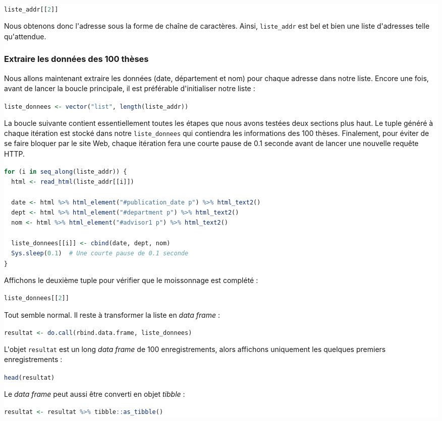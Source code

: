 ``` r
liste_addr[[2]]
```

Nous obtenons donc l'adresse sous la forme de chaîne de caractères.
Ainsi, `liste_addr` est bel et bien une liste d'adresses telle qu'attendue.

### Extraire les données des 100 thèses

Nous allons maintenant extraire les données (date, département et nom)
pour chaque adresse dans notre liste.
Encore une fois, avant de lancer la boucle principale,
il est préférable d'initialiser notre liste :

``` r
liste_donnees <- vector("list", length(liste_addr))
```

La boucle suivante contient essentiellement toutes les étapes que nous avons
testées deux sections plus haut. Le tuple généré à chaque itération est stocké
dans notre `liste_donnees` qui contiendra les informations des 100 thèses.
Finalement, pour éviter de se faire bloquer par le site Web, chaque itération
fera une courte pause de 0.1 seconde avant de lancer une nouvelle requête HTTP.

``` r
for (i in seq_along(liste_addr)) {
  html <- read_html(liste_addr[[i]])

  date <- html %>% html_element("#publication_date p") %>% html_text2()
  dept <- html %>% html_element("#department p") %>% html_text2()
  nom <- html %>% html_element("#advisor1 p") %>% html_text2()

  liste_donnees[[i]] <- cbind(date, dept, nom)
  Sys.sleep(0.1)  # Une courte pause de 0.1 seconde
}
```

Affichons le deuxième tuple pour vérifier que le moissonnage est complété :

``` r
liste_donnees[[2]]
```

Tout semble normal. Il reste à transformer la liste en *data frame* :

``` r
resultat <- do.call(rbind.data.frame, liste_donnees)
```

L'objet `resultat` est un long *data frame* de 100 enregistrements,
alors affichons uniquement les quelques premiers enregistrements :

``` r
head(resultat)
```

Le *data frame* peut aussi être converti en objet *tibble* :

``` r
resultat <- resultat %>% tibble::as_tibble()
```
